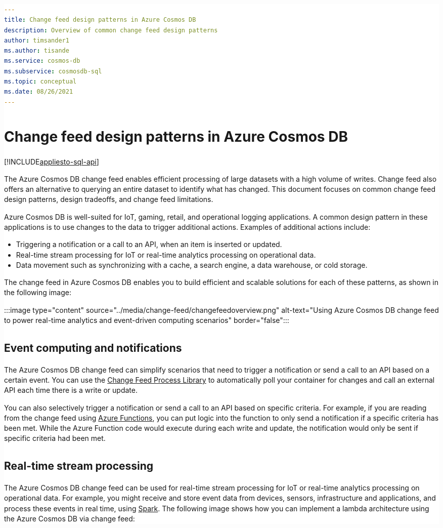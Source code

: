 ```yaml
---
title: Change feed design patterns in Azure Cosmos DB 
description: Overview of common change feed design patterns
author: timsander1
ms.author: tisande
ms.service: cosmos-db
ms.subservice: cosmosdb-sql
ms.topic: conceptual
ms.date: 08/26/2021
---
```

# Change feed design patterns in Azure Cosmos DB
[!INCLUDE[appliesto-sql-api](../includes/appliesto-sql-api.md)]

The Azure Cosmos DB change feed enables efficient processing of large datasets with a high volume of writes. Change feed also offers an alternative to querying an entire dataset to identify what has changed. This document focuses on common change feed design patterns, design tradeoffs, and change feed limitations.

Azure Cosmos DB is well-suited for IoT, gaming, retail, and operational logging applications. A common design pattern in these applications is to use changes to the data to trigger additional actions. Examples of additional actions include:

* Triggering a notification or a call to an API, when an item is inserted or updated.
* Real-time stream processing for IoT or real-time analytics processing on operational data.
* Data movement such as synchronizing with a cache, a search engine, a data warehouse, or cold storage.

The change feed in Azure Cosmos DB enables you to build efficient and scalable solutions for each of these patterns, as shown in the following image:

:::image type="content" source="../media/change-feed/changefeedoverview.png" alt-text="Using Azure Cosmos DB change feed to power real-time analytics and event-driven computing scenarios" border="false":::

## Event computing and notifications

The Azure Cosmos DB change feed can simplify scenarios that need to trigger a notification or send a call to an API based on a certain event. You can use the [Change Feed Process Library](change-feed-processor.md) to automatically poll your container for changes and call an external API each time there is a write or update.

You can also selectively trigger a notification or send a call to an API based on specific criteria. For example, if you are reading from the change feed using [Azure Functions](change-feed-functions.md), you can put logic into the function to only send a notification if a specific criteria has been met. While the Azure Function code would execute during each write and update, the notification would only be sent if specific criteria had been met.

## Real-time stream processing

The Azure Cosmos DB change feed can be used for real-time stream processing for IoT or real-time analytics processing on operational data.
For example, you might receive and store event data from devices, sensors, infrastructure and applications, and process these events in real time, using [Spark](../../hdinsight/spark/apache-spark-overview.md). The following image shows how you can implement a lambda architecture using the Azure Cosmos DB via change feed:
